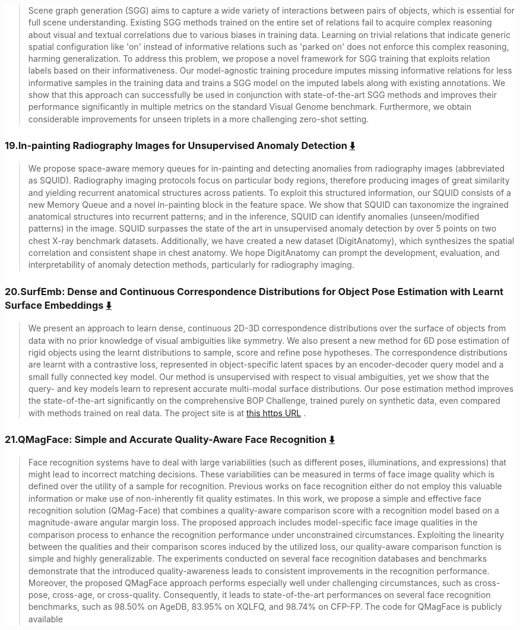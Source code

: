 >  Scene graph generation (SGG) aims to capture a wide variety of interactions between pairs of objects, which is essential for full scene understanding. Existing SGG methods trained on the entire set of relations fail to acquire complex reasoning about visual and textual correlations due to various biases in training data. Learning on trivial relations that indicate generic spatial configuration like 'on' instead of informative relations such as 'parked on' does not enforce this complex reasoning, harming generalization. To address this problem, we propose a novel framework for SGG training that exploits relation labels based on their informativeness. Our model-agnostic training procedure imputes missing informative relations for less informative samples in the training data and trains a SGG model on the imputed labels along with existing annotations. We show that this approach can successfully be used in conjunction with state-of-the-art SGG methods and improves their performance significantly in multiple metrics on the standard Visual Genome benchmark. Furthermore, we obtain considerable improvements for unseen triplets in a more challenging zero-shot setting.      
### 19.In-painting Radiography Images for Unsupervised Anomaly Detection  [ :arrow_down: ](https://arxiv.org/pdf/2111.13495.pdf)
>  We propose space-aware memory queues for in-painting and detecting anomalies from radiography images (abbreviated as SQUID). Radiography imaging protocols focus on particular body regions, therefore producing images of great similarity and yielding recurrent anatomical structures across patients. To exploit this structured information, our SQUID consists of a new Memory Queue and a novel in-painting block in the feature space. We show that SQUID can taxonomize the ingrained anatomical structures into recurrent patterns; and in the inference, SQUID can identify anomalies (unseen/modified patterns) in the image. SQUID surpasses the state of the art in unsupervised anomaly detection by over 5 points on two chest X-ray benchmark datasets. Additionally, we have created a new dataset (DigitAnatomy), which synthesizes the spatial correlation and consistent shape in chest anatomy. We hope DigitAnatomy can prompt the development, evaluation, and interpretability of anomaly detection methods, particularly for radiography imaging.      
### 20.SurfEmb: Dense and Continuous Correspondence Distributions for Object Pose Estimation with Learnt Surface Embeddings  [ :arrow_down: ](https://arxiv.org/pdf/2111.13489.pdf)
>  We present an approach to learn dense, continuous 2D-3D correspondence distributions over the surface of objects from data with no prior knowledge of visual ambiguities like symmetry. We also present a new method for 6D pose estimation of rigid objects using the learnt distributions to sample, score and refine pose hypotheses. The correspondence distributions are learnt with a contrastive loss, represented in object-specific latent spaces by an encoder-decoder query model and a small fully connected key model. Our method is unsupervised with respect to visual ambiguities, yet we show that the query- and key models learn to represent accurate multi-modal surface distributions. Our pose estimation method improves the state-of-the-art significantly on the comprehensive BOP Challenge, trained purely on synthetic data, even compared with methods trained on real data. The project site is at <a class="link-external link-https" href="https://surfemb.github.io/" rel="external noopener nofollow">this https URL</a> .      
### 21.QMagFace: Simple and Accurate Quality-Aware Face Recognition  [ :arrow_down: ](https://arxiv.org/pdf/2111.13475.pdf)
>  Face recognition systems have to deal with large variabilities (such as different poses, illuminations, and expressions) that might lead to incorrect matching decisions. These variabilities can be measured in terms of face image quality which is defined over the utility of a sample for recognition. Previous works on face recognition either do not employ this valuable information or make use of non-inherently fit quality estimates. In this work, we propose a simple and effective face recognition solution (QMag-Face) that combines a quality-aware comparison score with a recognition model based on a magnitude-aware angular margin loss. The proposed approach includes model-specific face image qualities in the comparison process to enhance the recognition performance under unconstrained circumstances. Exploiting the linearity between the qualities and their comparison scores induced by the utilized loss, our quality-aware comparison function is simple and highly generalizable. The experiments conducted on several face recognition databases and benchmarks demonstrate that the introduced quality-awareness leads to consistent improvements in the recognition performance. Moreover, the proposed QMagFace approach performs especially well under challenging circumstances, such as cross-pose, cross-age, or cross-quality. Consequently, it leads to state-of-the-art performances on several face recognition benchmarks, such as 98.50% on AgeDB, 83.95% on XQLFQ, and 98.74% on CFP-FP. The code for QMagFace is publicly available      